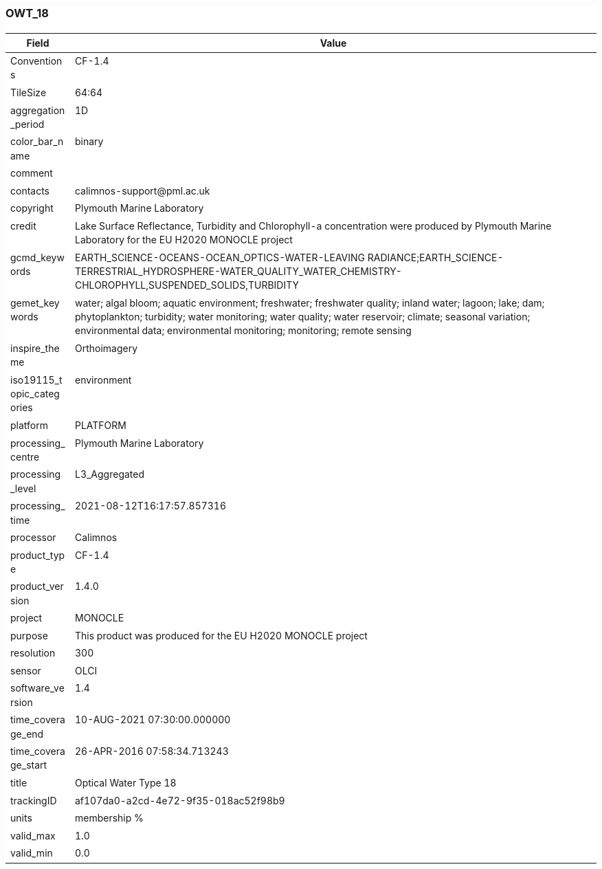 ### <a name="OWT_18"></a>OWT_18

| Field | Value |
| ---- | ---- |
| Conventions | CF\-1\.4 |
| TileSize | 64:64 |
| aggregation\_period | 1D |
| color\_bar\_name | binary |
| comment |  |
| contacts | calimnos\-support@pml\.ac\.uk |
| copyright | Plymouth Marine Laboratory |
| credit | Lake Surface Reflectance, Turbidity and Chlorophyll\-a concentration were produced by Plymouth Marine Laboratory for the EU H2020 MONOCLE project |
| gcmd\_keywords | EARTH\_SCIENCE\-OCEANS\-OCEAN\_OPTICS\-WATER\-LEAVING RADIANCE;EARTH\_SCIENCE\-TERRESTRIAL\_HYDROSPHERE\-WATER\_QUALITY\_WATER\_CHEMISTRY\-CHLOROPHYLL,SUSPENDED\_SOLIDS,TURBIDITY |
| gemet\_keywords | water; algal bloom; aquatic environment; freshwater; freshwater quality; inland water; lagoon; lake; dam; phytoplankton; turbidity; water monitoring; water quality; water reservoir; climate; seasonal variation; environmental data; environmental monitoring; monitoring; remote sensing |
| inspire\_theme | Orthoimagery |
| iso19115\_topic\_categories | environment |
| platform | PLATFORM |
| processing\_centre | Plymouth Marine Laboratory |
| processing\_level | L3\_Aggregated |
| processing\_time | 2021\-08\-12T16:17:57\.857316 |
| processor | Calimnos |
| product\_type | CF\-1\.4 |
| product\_version | 1\.4\.0 |
| project | MONOCLE |
| purpose | This product was produced for the EU H2020 MONOCLE project |
| resolution | 300 |
| sensor | OLCI |
| software\_version | 1\.4 |
| time\_coverage\_end | 10\-AUG\-2021 07:30:00\.000000 |
| time\_coverage\_start | 26\-APR\-2016 07:58:34\.713243 |
| title | Optical Water Type 18 |
| trackingID | af107da0\-a2cd\-4e72\-9f35\-018ac52f98b9 |
| units | membership % |
| valid\_max | 1.0 |
| valid\_min | 0.0 |
